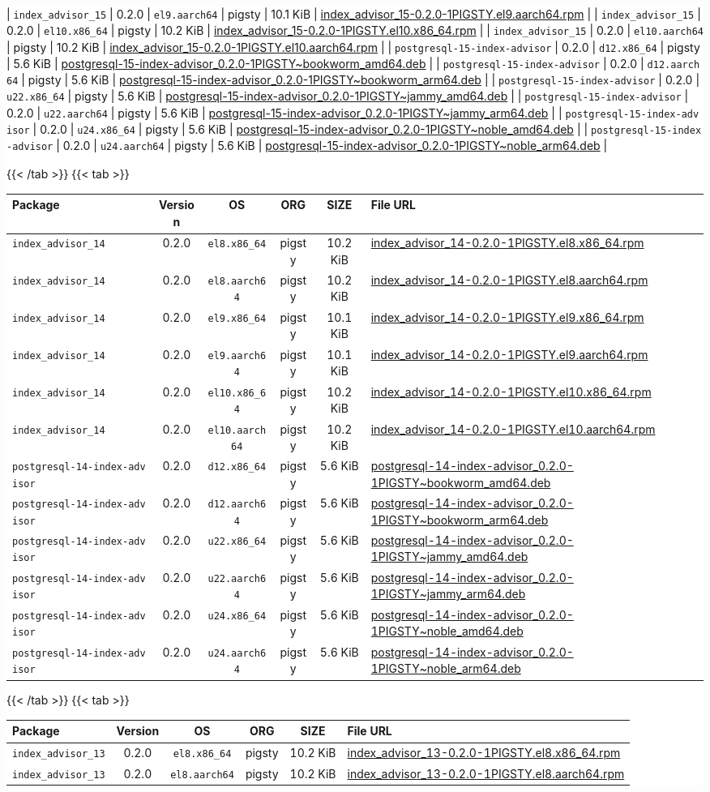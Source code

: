 | `index_advisor_15` | 0.2.0 | `el9.aarch64` | pigsty | 10.1 KiB | [index_advisor_15-0.2.0-1PIGSTY.el9.aarch64.rpm](https://repo.pigsty.io/yum/pgsql/el9.aarch64/index_advisor_15-0.2.0-1PIGSTY.el9.aarch64.rpm) |
| `index_advisor_15` | 0.2.0 | `el10.x86_64` | pigsty | 10.2 KiB | [index_advisor_15-0.2.0-1PIGSTY.el10.x86_64.rpm](https://repo.pigsty.io/yum/pgsql/el10.x86_64/index_advisor_15-0.2.0-1PIGSTY.el10.x86_64.rpm) |
| `index_advisor_15` | 0.2.0 | `el10.aarch64` | pigsty | 10.2 KiB | [index_advisor_15-0.2.0-1PIGSTY.el10.aarch64.rpm](https://repo.pigsty.io/yum/pgsql/el10.aarch64/index_advisor_15-0.2.0-1PIGSTY.el10.aarch64.rpm) |
| `postgresql-15-index-advisor` | 0.2.0 | `d12.x86_64` | pigsty | 5.6 KiB | [postgresql-15-index-advisor_0.2.0-1PIGSTY~bookworm_amd64.deb](https://repo.pigsty.io/apt/pgsql/bookworm/pool/main/i/index-advisor/postgresql-15-index-advisor_0.2.0-1PIGSTY~bookworm_amd64.deb) |
| `postgresql-15-index-advisor` | 0.2.0 | `d12.aarch64` | pigsty | 5.6 KiB | [postgresql-15-index-advisor_0.2.0-1PIGSTY~bookworm_arm64.deb](https://repo.pigsty.io/apt/pgsql/bookworm/pool/main/i/index-advisor/postgresql-15-index-advisor_0.2.0-1PIGSTY~bookworm_arm64.deb) |
| `postgresql-15-index-advisor` | 0.2.0 | `u22.x86_64` | pigsty | 5.6 KiB | [postgresql-15-index-advisor_0.2.0-1PIGSTY~jammy_amd64.deb](https://repo.pigsty.io/apt/pgsql/jammy/pool/main/i/index-advisor/postgresql-15-index-advisor_0.2.0-1PIGSTY~jammy_amd64.deb) |
| `postgresql-15-index-advisor` | 0.2.0 | `u22.aarch64` | pigsty | 5.6 KiB | [postgresql-15-index-advisor_0.2.0-1PIGSTY~jammy_arm64.deb](https://repo.pigsty.io/apt/pgsql/jammy/pool/main/i/index-advisor/postgresql-15-index-advisor_0.2.0-1PIGSTY~jammy_arm64.deb) |
| `postgresql-15-index-advisor` | 0.2.0 | `u24.x86_64` | pigsty | 5.6 KiB | [postgresql-15-index-advisor_0.2.0-1PIGSTY~noble_amd64.deb](https://repo.pigsty.io/apt/pgsql/noble/pool/main/i/index-advisor/postgresql-15-index-advisor_0.2.0-1PIGSTY~noble_amd64.deb) |
| `postgresql-15-index-advisor` | 0.2.0 | `u24.aarch64` | pigsty | 5.6 KiB | [postgresql-15-index-advisor_0.2.0-1PIGSTY~noble_arm64.deb](https://repo.pigsty.io/apt/pgsql/noble/pool/main/i/index-advisor/postgresql-15-index-advisor_0.2.0-1PIGSTY~noble_arm64.deb) |

{{< /tab >}}
{{< tab >}}

| **Package** | **Version** | **OS** | **ORG** | **SIZE** | **File URL** |
|:------------|:-----------:|:------:|:-------:|:--------:|:--------------|
| `index_advisor_14` | 0.2.0 | `el8.x86_64` | pigsty | 10.2 KiB | [index_advisor_14-0.2.0-1PIGSTY.el8.x86_64.rpm](https://repo.pigsty.io/yum/pgsql/el8.x86_64/index_advisor_14-0.2.0-1PIGSTY.el8.x86_64.rpm) |
| `index_advisor_14` | 0.2.0 | `el8.aarch64` | pigsty | 10.2 KiB | [index_advisor_14-0.2.0-1PIGSTY.el8.aarch64.rpm](https://repo.pigsty.io/yum/pgsql/el8.aarch64/index_advisor_14-0.2.0-1PIGSTY.el8.aarch64.rpm) |
| `index_advisor_14` | 0.2.0 | `el9.x86_64` | pigsty | 10.1 KiB | [index_advisor_14-0.2.0-1PIGSTY.el9.x86_64.rpm](https://repo.pigsty.io/yum/pgsql/el9.x86_64/index_advisor_14-0.2.0-1PIGSTY.el9.x86_64.rpm) |
| `index_advisor_14` | 0.2.0 | `el9.aarch64` | pigsty | 10.1 KiB | [index_advisor_14-0.2.0-1PIGSTY.el9.aarch64.rpm](https://repo.pigsty.io/yum/pgsql/el9.aarch64/index_advisor_14-0.2.0-1PIGSTY.el9.aarch64.rpm) |
| `index_advisor_14` | 0.2.0 | `el10.x86_64` | pigsty | 10.2 KiB | [index_advisor_14-0.2.0-1PIGSTY.el10.x86_64.rpm](https://repo.pigsty.io/yum/pgsql/el10.x86_64/index_advisor_14-0.2.0-1PIGSTY.el10.x86_64.rpm) |
| `index_advisor_14` | 0.2.0 | `el10.aarch64` | pigsty | 10.2 KiB | [index_advisor_14-0.2.0-1PIGSTY.el10.aarch64.rpm](https://repo.pigsty.io/yum/pgsql/el10.aarch64/index_advisor_14-0.2.0-1PIGSTY.el10.aarch64.rpm) |
| `postgresql-14-index-advisor` | 0.2.0 | `d12.x86_64` | pigsty | 5.6 KiB | [postgresql-14-index-advisor_0.2.0-1PIGSTY~bookworm_amd64.deb](https://repo.pigsty.io/apt/pgsql/bookworm/pool/main/i/index-advisor/postgresql-14-index-advisor_0.2.0-1PIGSTY~bookworm_amd64.deb) |
| `postgresql-14-index-advisor` | 0.2.0 | `d12.aarch64` | pigsty | 5.6 KiB | [postgresql-14-index-advisor_0.2.0-1PIGSTY~bookworm_arm64.deb](https://repo.pigsty.io/apt/pgsql/bookworm/pool/main/i/index-advisor/postgresql-14-index-advisor_0.2.0-1PIGSTY~bookworm_arm64.deb) |
| `postgresql-14-index-advisor` | 0.2.0 | `u22.x86_64` | pigsty | 5.6 KiB | [postgresql-14-index-advisor_0.2.0-1PIGSTY~jammy_amd64.deb](https://repo.pigsty.io/apt/pgsql/jammy/pool/main/i/index-advisor/postgresql-14-index-advisor_0.2.0-1PIGSTY~jammy_amd64.deb) |
| `postgresql-14-index-advisor` | 0.2.0 | `u22.aarch64` | pigsty | 5.6 KiB | [postgresql-14-index-advisor_0.2.0-1PIGSTY~jammy_arm64.deb](https://repo.pigsty.io/apt/pgsql/jammy/pool/main/i/index-advisor/postgresql-14-index-advisor_0.2.0-1PIGSTY~jammy_arm64.deb) |
| `postgresql-14-index-advisor` | 0.2.0 | `u24.x86_64` | pigsty | 5.6 KiB | [postgresql-14-index-advisor_0.2.0-1PIGSTY~noble_amd64.deb](https://repo.pigsty.io/apt/pgsql/noble/pool/main/i/index-advisor/postgresql-14-index-advisor_0.2.0-1PIGSTY~noble_amd64.deb) |
| `postgresql-14-index-advisor` | 0.2.0 | `u24.aarch64` | pigsty | 5.6 KiB | [postgresql-14-index-advisor_0.2.0-1PIGSTY~noble_arm64.deb](https://repo.pigsty.io/apt/pgsql/noble/pool/main/i/index-advisor/postgresql-14-index-advisor_0.2.0-1PIGSTY~noble_arm64.deb) |

{{< /tab >}}
{{< tab >}}

| **Package** | **Version** | **OS** | **ORG** | **SIZE** | **File URL** |
|:------------|:-----------:|:------:|:-------:|:--------:|:--------------|
| `index_advisor_13` | 0.2.0 | `el8.x86_64` | pigsty | 10.2 KiB | [index_advisor_13-0.2.0-1PIGSTY.el8.x86_64.rpm](https://repo.pigsty.io/yum/pgsql/el8.x86_64/index_advisor_13-0.2.0-1PIGSTY.el8.x86_64.rpm) |
| `index_advisor_13` | 0.2.0 | `el8.aarch64` | pigsty | 10.2 KiB | [index_advisor_13-0.2.0-1PIGSTY.el8.aarch64.rpm](https://repo.pigsty.io/yum/pgsql/el8.aarch64/index_advisor_13-0.2.0-1PIGSTY.el8.aarch64.rpm) |